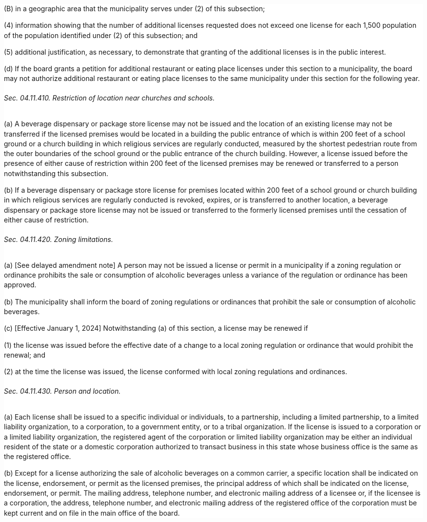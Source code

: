 (B) in a geographic area that the municipality serves under (2) of this subsection;

(4) information showing that the number of additional licenses requested does not exceed one license for each 1,500 population of the population identified under (2) of this subsection; and

(5) additional justification, as necessary, to demonstrate that granting of the additional licenses is in the public interest.

(d) If the board grants a petition for additional restaurant or eating place licenses under this section to a municipality, the board may not authorize additional restaurant or eating place licenses to the same municipality under this section for the following year.

###### Sec. 04.11.410.   Restriction of location near churches and schools.

(a) A beverage dispensary or package store license may not be issued and the location of an existing license may not be transferred if the licensed premises would be located in a building the public entrance of which is within 200 feet of a school ground or a church building in which religious services are regularly conducted, measured by the shortest pedestrian route from the outer boundaries of the school ground or the public entrance of the church building.  However, a license issued before the presence of either cause of restriction within 200 feet of the licensed premises may be renewed or transferred to a person notwithstanding this subsection.

(b) If a beverage dispensary or package store license for premises located within 200 feet of a school ground or church building in which religious services are regularly conducted is revoked, expires, or is transferred to another location, a beverage dispensary or package store license may not be issued or transferred to the formerly licensed premises until the cessation of either cause of restriction.

###### Sec. 04.11.420.   Zoning limitations.

(a) [See delayed amendment note]  A person may not be issued a license or permit in a municipality if a zoning regulation or ordinance prohibits the sale or consumption of alcoholic beverages unless a variance of the regulation or ordinance has been approved.

(b) The municipality shall inform the board of zoning regulations or ordinances that prohibit the sale or consumption of alcoholic beverages.

(c) [Effective January 1, 2024]  Notwithstanding (a) of this section, a license may be renewed if

(1) the license was issued before the effective date of a change to a local zoning regulation or ordinance that would prohibit the renewal; and

(2) at the time the license was issued, the license conformed with local zoning regulations and ordinances.

###### Sec. 04.11.430.   Person and location.

(a) Each license shall be issued to a specific individual or individuals, to a partnership, including a limited partnership, to a limited liability organization, to a corporation, to a government entity, or to a tribal organization. If the license is issued to a corporation or a limited liability organization, the registered agent of the corporation or limited liability organization may be either an individual resident of the state or a domestic corporation authorized to transact business in this state whose business office is the same as the registered office.

(b) Except for a license authorizing the sale of alcoholic beverages on a common carrier, a specific location shall be indicated on the license, endorsement, or permit as the licensed premises, the principal address of which shall be indicated on the license, endorsement, or permit. The mailing address, telephone number, and electronic mailing address of a licensee or, if the licensee is a corporation, the address, telephone number, and electronic mailing address of the registered office of the corporation must be kept current and on file in the main office of the board.
